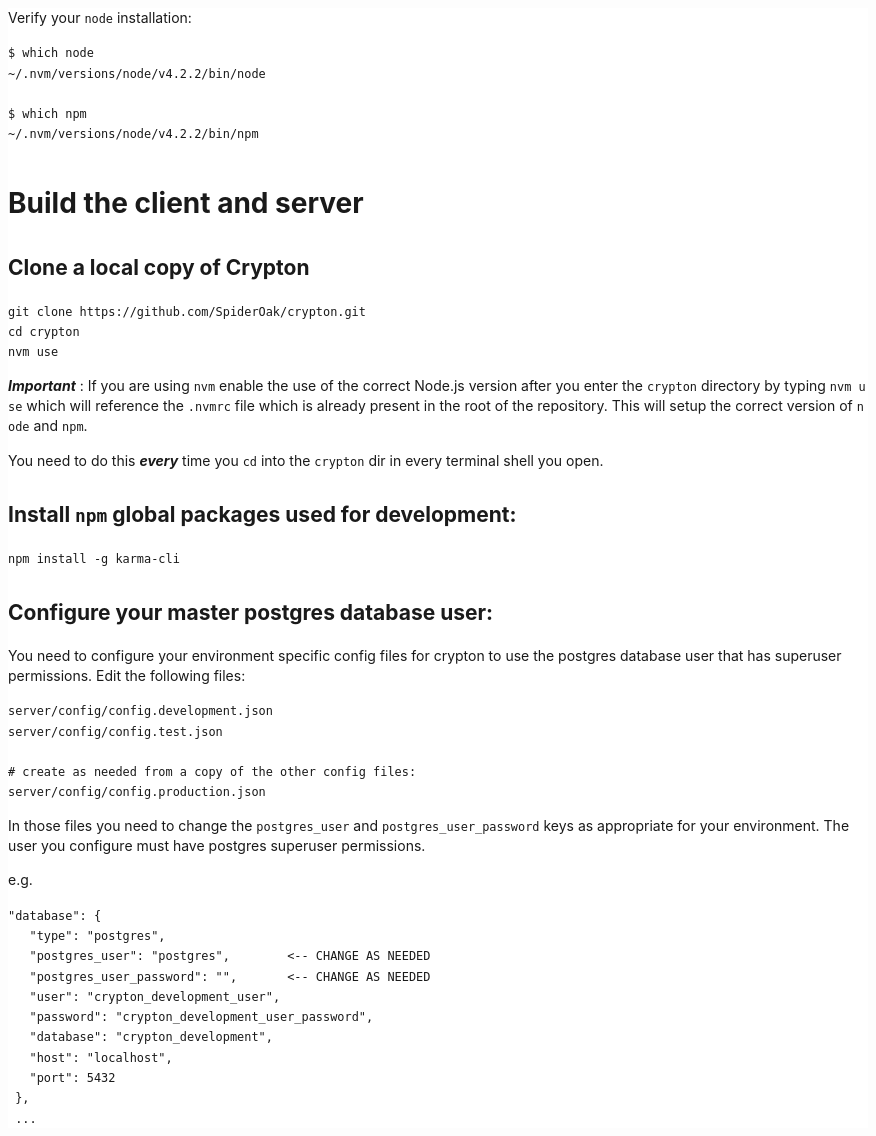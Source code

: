 Verify your `node` installation:

````
$ which node
~/.nvm/versions/node/v4.2.2/bin/node

$ which npm
~/.nvm/versions/node/v4.2.2/bin/npm
````

# Build the client and server

## Clone a local copy of Crypton

````
git clone https://github.com/SpiderOak/crypton.git
cd crypton
nvm use
````

***Important*** : If you are using `nvm` enable the use of the correct Node.js version after you enter the `crypton` directory by typing `nvm use` which will reference the `.nvmrc` file which is already present in the root of the repository. This will setup the correct version of `node` and `npm`.

You need to do this ***every*** time you `cd` into the `crypton` dir in every terminal shell you open.

## Install `npm` global packages used for development:

````
npm install -g karma-cli
````

## Configure your master postgres database user:

You need to configure your environment specific config files for crypton to use
the postgres database user that has superuser permissions. Edit the following
files:

```
server/config/config.development.json
server/config/config.test.json

# create as needed from a copy of the other config files:
server/config/config.production.json
```

In those files you need to change the `postgres_user` and `postgres_user_password`
keys as appropriate for your environment. The user you configure must have
postgres superuser permissions.

e.g.
```
"database": {
   "type": "postgres",
   "postgres_user": "postgres",        <-- CHANGE AS NEEDED
   "postgres_user_password": "",       <-- CHANGE AS NEEDED
   "user": "crypton_development_user",
   "password": "crypton_development_user_password",
   "database": "crypton_development",
   "host": "localhost",
   "port": 5432
 },
 ...
```
